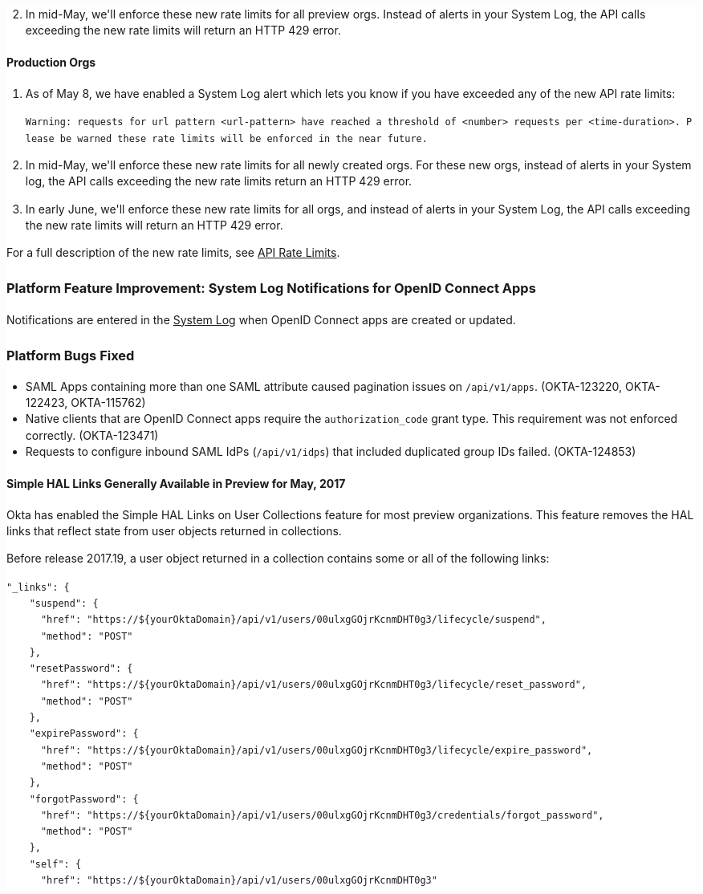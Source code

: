2. In mid-May, we'll enforce these new rate limits for all preview orgs. Instead of alerts in your System Log, the API calls exceeding the new rate limits will return an HTTP 429 error.

#### Production Orgs

1. As of May 8, we have enabled a System Log alert which lets you know if you have exceeded any of the new API rate limits:

    `Warning: requests for url pattern <url-pattern> have reached
    a threshold of <number> requests per <time-duration>. Please
    be warned these rate limits will be enforced in the near future.`

2. In mid-May, we'll enforce these new rate limits for all newly created orgs. For these new orgs, instead of alerts in your System log, the API calls exceeding the new rate limits return an HTTP 429 error.

3. In early June, we'll enforce these new rate limits for all orgs, and instead of alerts in your System Log, the API calls exceeding the new rate limits will return an HTTP 429 error.

For a full description of the new rate limits, see [API Rate Limits](/docs/reference/rate-limits/).

### Platform Feature Improvement: System Log Notifications for OpenID Connect Apps

Notifications are entered in the [System Log](/docs/reference/api/system-log/) when OpenID Connect apps are created or updated.

### Platform Bugs Fixed

* SAML Apps containing more than one SAML attribute caused pagination issues on `/api/v1/apps`. (OKTA-123220, OKTA-122423, OKTA-115762)
* Native clients that are OpenID Connect apps require the `authorization_code` grant type. This requirement was not enforced correctly. (OKTA-123471)
* Requests to configure inbound SAML IdPs (`/api/v1/idps`) that included duplicated group IDs failed. (OKTA-124853)

#### Simple HAL Links Generally Available in Preview for May, 2017

Okta has enabled the Simple HAL Links on User Collections feature for most preview organizations.
This feature removes the HAL links that reflect state from user objects returned in collections.

Before release 2017.19, a user object returned in a collection contains some or all of the following links:

```
"_links": {
    "suspend": {
      "href": "https://${yourOktaDomain}/api/v1/users/00ulxgGOjrKcnmDHT0g3/lifecycle/suspend",
      "method": "POST"
    },
    "resetPassword": {
      "href": "https://${yourOktaDomain}/api/v1/users/00ulxgGOjrKcnmDHT0g3/lifecycle/reset_password",
      "method": "POST"
    },
    "expirePassword": {
      "href": "https://${yourOktaDomain}/api/v1/users/00ulxgGOjrKcnmDHT0g3/lifecycle/expire_password",
      "method": "POST"
    },
    "forgotPassword": {
      "href": "https://${yourOktaDomain}/api/v1/users/00ulxgGOjrKcnmDHT0g3/credentials/forgot_password",
      "method": "POST"
    },
    "self": {
      "href": "https://${yourOktaDomain}/api/v1/users/00ulxgGOjrKcnmDHT0g3"
```